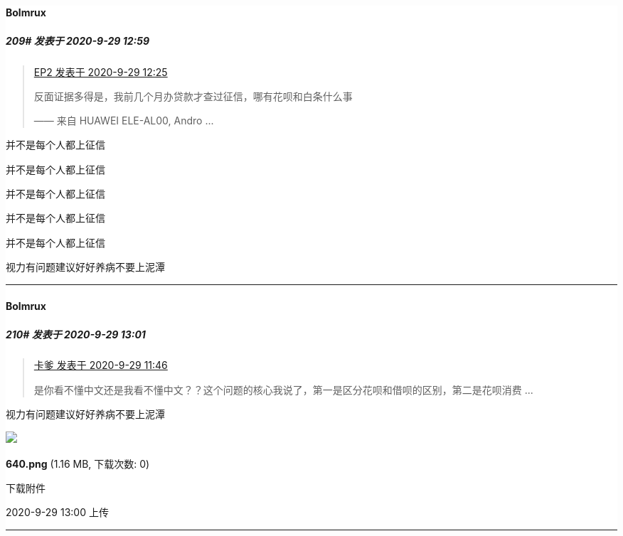 ####  Bolmrux  
##### 209#       发表于 2020-9-29 12:59



<blockquote><a href="httphttps://bbs.saraba1st.com/2b/forum.php?mod=redirect&amp;goto=findpost&amp;pid=48894365&amp;ptid=1960291" target="_blank">EP2 发表于 2020-9-29 12:25</a>

反面证据多得是，我前几个月办贷款才查过征信，哪有花呗和白条什么事


—— 来自 HUAWEI ELE-AL00, Andro ...</blockquote>
并不是每个人都上征信

并不是每个人都上征信

并不是每个人都上征信

并不是每个人都上征信

并不是每个人都上征信


视力有问题建议好好养病不要上泥潭







*****

####  Bolmrux  
##### 210#       发表于 2020-9-29 13:01



<blockquote><a href="httphttps://bbs.saraba1st.com/2b/forum.php?mod=redirect&amp;goto=findpost&amp;pid=48893940&amp;ptid=1960291" target="_blank">卡爹 发表于 2020-9-29 11:46</a>

是你看不懂中文还是我看不懂中文？？这个问题的核心我说了，第一是区分花呗和借呗的区别，第二是花呗消费 ...</blockquote>
视力有问题建议好好养病不要上泥潭


<img src="https://img.saraba1st.com/forum/202009/29/130051pyhjfr4ypjrfofuz.png" referrerpolicy="no-referrer">


<strong>640.png</strong> (1.16 MB, 下载次数: 0)

下载附件

2020-9-29 13:00 上传
















*****
